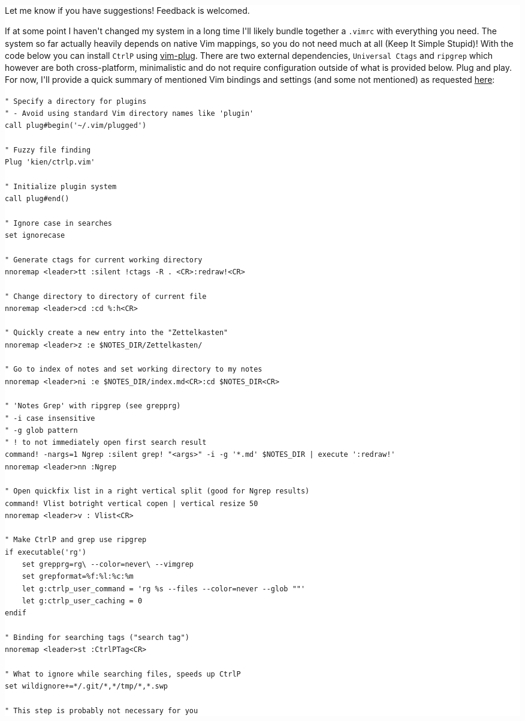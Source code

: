Let me know if you have suggestions! Feedback is welcomed.

If at some point I haven't changed my system in a long time I'll likely bundle together a `.vimrc` with everything you need. 
The system so far actually heavily depends on native Vim mappings, so you do not need much at all (Keep It Simple Stupid)!
With the code below you can install `CtrlP` using [vim-plug](https://github.com/junegunn/vim-plug).
There are two external dependencies, `Universal Ctags` and `ripgrep`  which however are both cross-platform, minimalistic and do not require configuration outside of what is provided below.
Plug and play.
For now, I'll provide a quick summary of mentioned Vim bindings and settings (and some not mentioned) as requested [here](https://github.com/EdwinWenink/personal_website/issues/559):

```
" Specify a directory for plugins
" - Avoid using standard Vim directory names like 'plugin'
call plug#begin('~/.vim/plugged')

" Fuzzy file finding
Plug 'kien/ctrlp.vim'

" Initialize plugin system
call plug#end()

" Ignore case in searches
set ignorecase

" Generate ctags for current working directory
nnoremap <leader>tt :silent !ctags -R . <CR>:redraw!<CR>

" Change directory to directory of current file
nnoremap <leader>cd :cd %:h<CR>

" Quickly create a new entry into the "Zettelkasten" 
nnoremap <leader>z :e $NOTES_DIR/Zettelkasten/

" Go to index of notes and set working directory to my notes
nnoremap <leader>ni :e $NOTES_DIR/index.md<CR>:cd $NOTES_DIR<CR>

" 'Notes Grep' with ripgrep (see grepprg)
" -i case insensitive
" -g glob pattern
" ! to not immediately open first search result
command! -nargs=1 Ngrep :silent grep! "<args>" -i -g '*.md' $NOTES_DIR | execute ':redraw!'
nnoremap <leader>nn :Ngrep 

" Open quickfix list in a right vertical split (good for Ngrep results)
command! Vlist botright vertical copen | vertical resize 50
nnoremap <leader>v : Vlist<CR>

" Make CtrlP and grep use ripgrep
if executable('rg')
    set grepprg=rg\ --color=never\ --vimgrep
    set grepformat=%f:%l:%c:%m
    let g:ctrlp_user_command = 'rg %s --files --color=never --glob ""'
    let g:ctrlp_user_caching = 0
endif

" Binding for searching tags ("search tag")
nnoremap <leader>st :CtrlPTag<CR>

" What to ignore while searching files, speeds up CtrlP
set wildignore+=*/.git/*,*/tmp/*,*.swp

" This step is probably not necessary for you
```